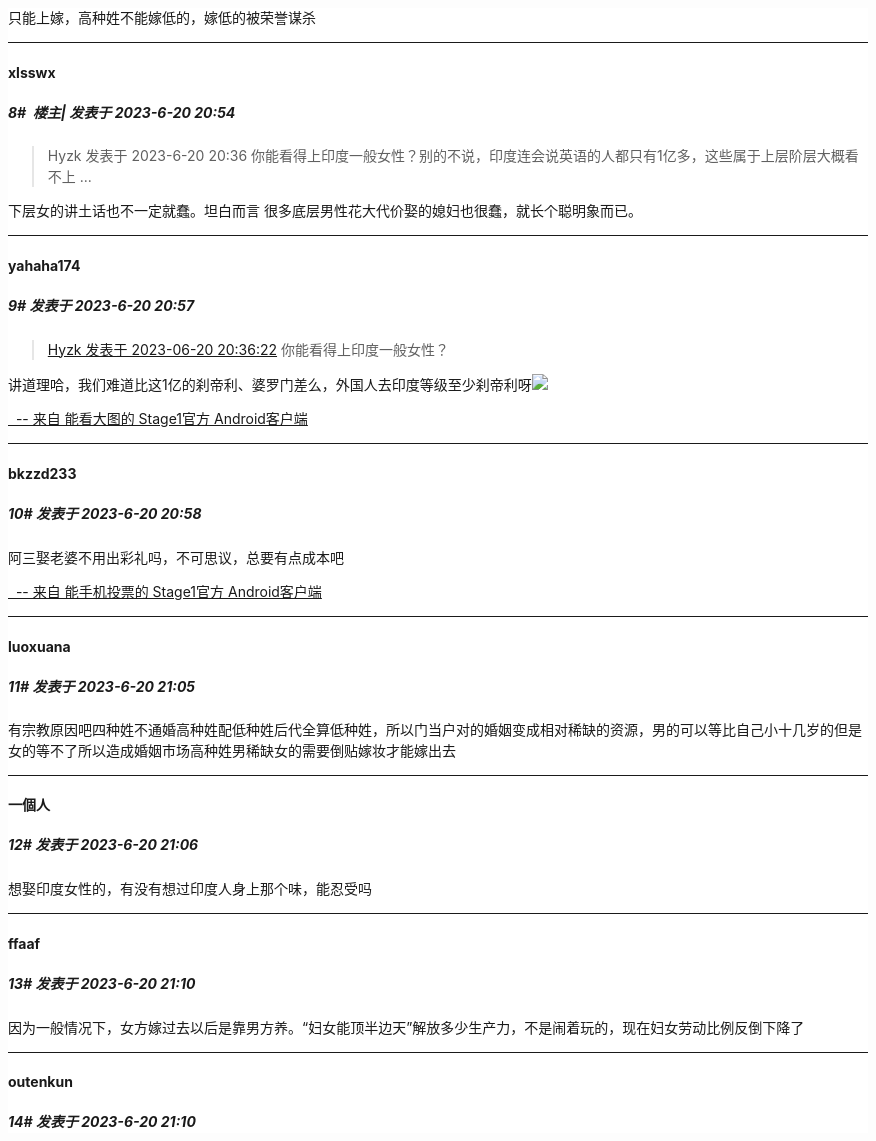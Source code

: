 只能上嫁，高种姓不能嫁低的，嫁低的被荣誉谋杀

*****

####  xlsswx  
##### 8#         楼主| 发表于 2023-6-20 20:54

<blockquote>Hyzk 发表于 2023-6-20 20:36
你能看得上印度一般女性？别的不说，印度连会说英语的人都只有1亿多，这些属于上层阶层大概看不上 ...</blockquote>
下层女的讲土话也不一定就蠢。坦白而言 很多底层男性花大代价娶的媳妇也很蠢，就长个聪明象而已。

*****

####  yahaha174  
##### 9#       发表于 2023-6-20 20:57

<blockquote><a href="httphttps://bbs.saraba1st.com/2b/forum.php?mod=redirect&amp;goto=findpost&amp;pid=61360966&amp;ptid=2140877" target="_blank">Hyzk 发表于 2023-06-20 20:36:22</a>
你能看得上印度一般女性？</blockquote>讲道理哈，我们难道比这1亿的刹帝利、婆罗门差么，外国人去印度等级至少刹帝利呀<img src="https://static.saraba1st.com/image/smiley/face2017/009.gif" referrerpolicy="no-referrer">

[  -- 来自 能看大图的 Stage1官方 Android客户端](https://www.coolapk.com/apk/140634)

*****

####  bkzzd233  
##### 10#       发表于 2023-6-20 20:58

阿三娶老婆不用出彩礼吗，不可思议，总要有点成本吧

[  -- 来自 能手机投票的 Stage1官方 Android客户端](https://www.coolapk.com/apk/140634)

*****

####  luoxuana  
##### 11#       发表于 2023-6-20 21:05

有宗教原因吧四种姓不通婚高种姓配低种姓后代全算低种姓，所以门当户对的婚姻变成相对稀缺的资源，男的可以等比自己小十几岁的但是女的等不了所以造成婚姻市场高种姓男稀缺女的需要倒贴嫁妆才能嫁出去

*****

####  一個人  
##### 12#       发表于 2023-6-20 21:06

想娶印度女性的，有没有想过印度人身上那个味，能忍受吗

*****

####  ffaaf  
##### 13#       发表于 2023-6-20 21:10

因为一般情况下，女方嫁过去以后是靠男方养。“妇女能顶半边天”解放多少生产力，不是闹着玩的，现在妇女劳动比例反倒下降了

*****

####  outenkun  
##### 14#       发表于 2023-6-20 21:10

